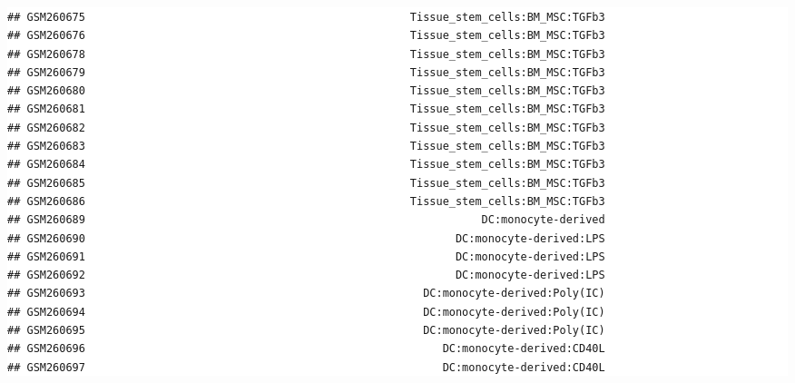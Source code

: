     ## GSM260675                                                  Tissue_stem_cells:BM_MSC:TGFb3
    ## GSM260676                                                  Tissue_stem_cells:BM_MSC:TGFb3
    ## GSM260678                                                  Tissue_stem_cells:BM_MSC:TGFb3
    ## GSM260679                                                  Tissue_stem_cells:BM_MSC:TGFb3
    ## GSM260680                                                  Tissue_stem_cells:BM_MSC:TGFb3
    ## GSM260681                                                  Tissue_stem_cells:BM_MSC:TGFb3
    ## GSM260682                                                  Tissue_stem_cells:BM_MSC:TGFb3
    ## GSM260683                                                  Tissue_stem_cells:BM_MSC:TGFb3
    ## GSM260684                                                  Tissue_stem_cells:BM_MSC:TGFb3
    ## GSM260685                                                  Tissue_stem_cells:BM_MSC:TGFb3
    ## GSM260686                                                  Tissue_stem_cells:BM_MSC:TGFb3
    ## GSM260689                                                             DC:monocyte-derived
    ## GSM260690                                                         DC:monocyte-derived:LPS
    ## GSM260691                                                         DC:monocyte-derived:LPS
    ## GSM260692                                                         DC:monocyte-derived:LPS
    ## GSM260693                                                    DC:monocyte-derived:Poly(IC)
    ## GSM260694                                                    DC:monocyte-derived:Poly(IC)
    ## GSM260695                                                    DC:monocyte-derived:Poly(IC)
    ## GSM260696                                                       DC:monocyte-derived:CD40L
    ## GSM260697                                                       DC:monocyte-derived:CD40L